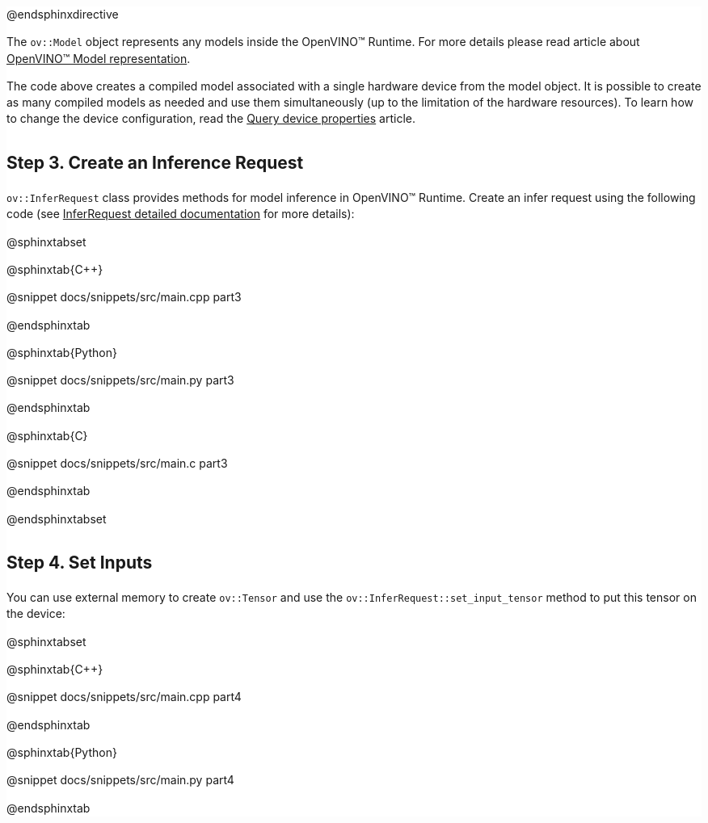 @endsphinxdirective


The `ov::Model` object represents any models inside the OpenVINO™ Runtime.
For more details please read article about [OpenVINO™ Model representation](model_representation.md).

The code above creates a compiled model associated with a single hardware device from the model object.
It is possible to create as many compiled models as needed and use them simultaneously (up to the limitation of the hardware resources).
To learn how to change the device configuration, read the [Query device properties](./supported_plugins/config_properties.md) article.

## Step 3. Create an Inference Request

`ov::InferRequest` class provides methods for model inference in OpenVINO™ Runtime. Create an infer request using the following code (see [InferRequest detailed documentation](./ov_infer_request.md) for more details):

@sphinxtabset

@sphinxtab{C++}

@snippet docs/snippets/src/main.cpp part3

@endsphinxtab

@sphinxtab{Python}

@snippet docs/snippets/src/main.py part3

@endsphinxtab

@sphinxtab{C}

@snippet docs/snippets/src/main.c part3

@endsphinxtab

@endsphinxtabset

## Step 4. Set Inputs

You can use external memory to create `ov::Tensor` and use the `ov::InferRequest::set_input_tensor` method to put this tensor on the device:

@sphinxtabset

@sphinxtab{C++}

@snippet docs/snippets/src/main.cpp part4

@endsphinxtab

@sphinxtab{Python}

@snippet docs/snippets/src/main.py part4

@endsphinxtab

